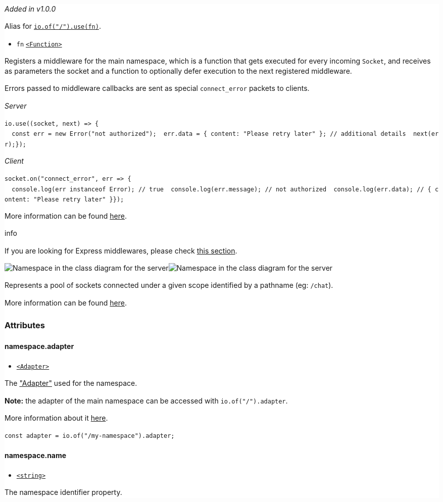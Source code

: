 _Added in v1.0.0_

Alias for [`io.of("/").use(fn)`](_docs_v4_server-api.md#namespaceusefn).
*   `fn` [`<Function>`](https://developer.mozilla.org/en-US/docs/Web/JavaScript/Reference/Global_Objects/Function)

Registers a middleware for the main namespace, which is a function that gets executed for every incoming `Socket`, and receives as parameters the socket and a function to optionally defer execution to the next registered middleware.

Errors passed to middleware callbacks are sent as special `connect_error` packets to clients.

_Server_
```
io.use((socket, next) => {  
  const err = new Error("not authorized");  err.data = { content: "Please retry later" }; // additional details  next(err);});  
```
_Client_
```
socket.on("connect_error", err => {  
  console.log(err instanceof Error); // true  console.log(err.message); // not authorized  console.log(err.data); // { content: "Please retry later" }});  
```
More information can be found [here](_docs_v4_middlewares_.md).

info

If you are looking for Express middlewares, please check [this section](_docs_v4_server-api.md#engineusemiddleware).

![Namespace in the class diagram for the server](https://socket.io/images/server-class-diagram-namespace.png)![Namespace in the class diagram for the server](https://socket.io/images/server-class-diagram-namespace-dark.png)

Represents a pool of sockets connected under a given scope identified by a pathname (eg: `/chat`).

More information can be found [here](_docs_v4_namespaces_.md).

### Attributes[​](_docs_v4_server-api.md#attributes-1)

#### namespace.adapter[​](_docs_v4_server-api.md#namespaceadapter)
*   [`<Adapter>`](_docs_v4_adapter_.md)

The ["Adapter"](_docs_v4_glossary_.md#adapter) used for the namespace.

**Note:** the adapter of the main namespace can be accessed with `io.of("/").adapter`.

More information about it [here](_docs_v4_adapter_.md).
```
const adapter = io.of("/my-namespace").adapter;  
```
#### namespace.name[​](_docs_v4_server-api.md#namespacename)
*   [`<string>`](https://developer.mozilla.org/en-US/docs/Web/JavaScript/Data_structures#string_type)

The namespace identifier property.
